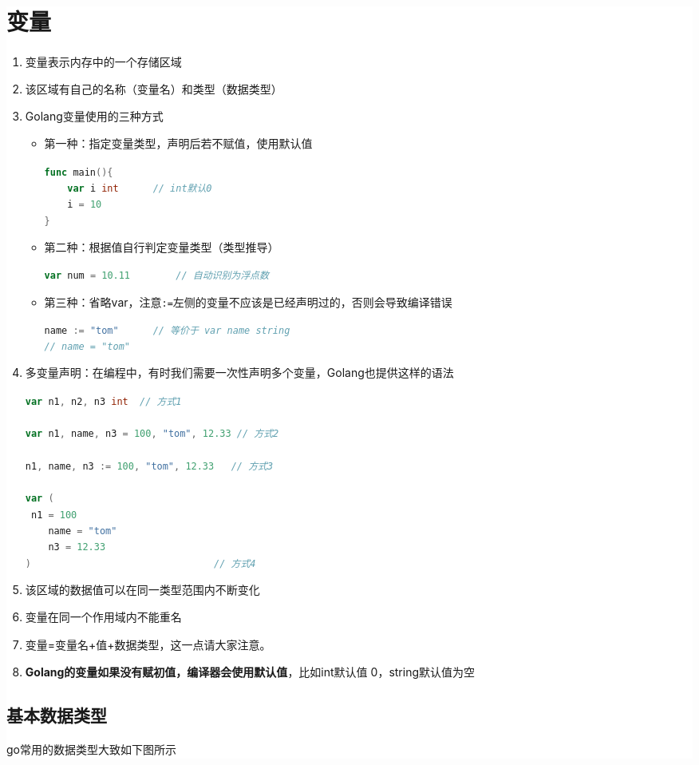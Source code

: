 # 变量

1. 变量表示内存中的一个存储区域

2. 该区域有自己的名称（变量名）和类型（数据类型）

3. Golang变量使用的三种方式

   - 第一种：指定变量类型，声明后若不赋值，使用默认值

     ```go
     func main(){
         var i int		// int默认0
         i = 10
     }
     ```

   - 第二种：根据值自行判定变量类型（类型推导）

     ```go
     var num = 10.11		// 自动识别为浮点数
     ```

   - 第三种：省略var，注意`:=`左侧的变量不应该是已经声明过的，否则会导致编译错误

     ```go
     name := "tom"		// 等价于 var name string
     // name = "tom"
     ```

4. 多变量声明：在编程中，有时我们需要一次性声明多个变量，Golang也提供这样的语法

   ```go
   var n1, n2, n3 int  // 方式1
   
   var n1, name, n3 = 100, "tom", 12.33 // 方式2
   
   n1, name, n3 := 100, "tom", 12.33   // 方式3
   
   var (
   	n1 = 100
       name = "tom"
       n3 = 12.33
   )								// 方式4
   ```

5. 该区域的数据值可以在同一类型范围内不断变化
6. 变量在同一个作用域内不能重名
7. 变量=变量名+值+数据类型，这一点请大家注意。
8. **Golang的变量如果没有赋初值，编译器会使用默认值**，比如int默认值 0，string默认值为空



## 基本数据类型

go常用的数据类型大致如下图所示
